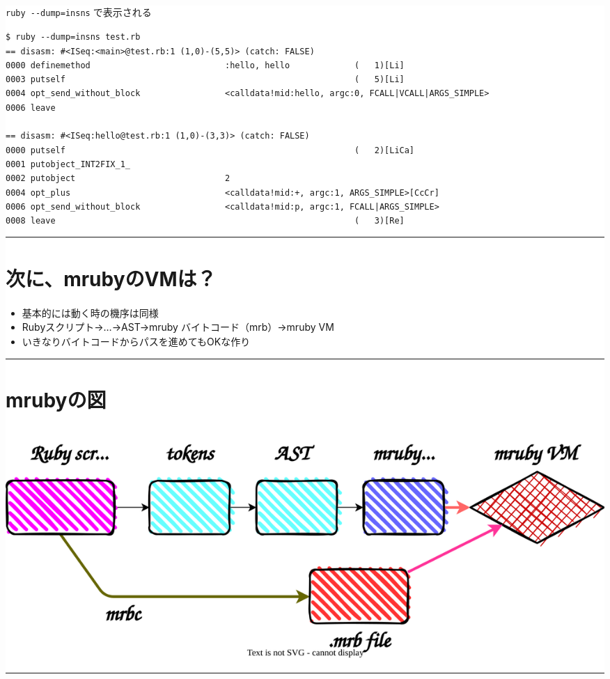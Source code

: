 `ruby --dump=insns` で表示される

```
$ ruby --dump=insns test.rb
== disasm: #<ISeq:<main>@test.rb:1 (1,0)-(5,5)> (catch: FALSE)
0000 definemethod                           :hello, hello             (   1)[Li]
0003 putself                                                          (   5)[Li]
0004 opt_send_without_block                 <calldata!mid:hello, argc:0, FCALL|VCALL|ARGS_SIMPLE>
0006 leave

== disasm: #<ISeq:hello@test.rb:1 (1,0)-(3,3)> (catch: FALSE)
0000 putself                                                          (   2)[LiCa]
0001 putobject_INT2FIX_1_
0002 putobject                              2
0004 opt_plus                               <calldata!mid:+, argc:1, ARGS_SIMPLE>[CcCr]
0006 opt_send_without_block                 <calldata!mid:p, argc:1, FCALL|ARGS_SIMPLE>
0008 leave                                                            (   3)[Re]
```

----

# 次に、mrubyのVMは？

- 基本的には動く時の機序は同様
- Rubyスクリプト→…→AST→mruby バイトコード（mrb）→mruby VM
- いきなりバイトコードからパスを進めてもOKな作り

----

# mrubyの図

![w:950px](./mrubyvm.svg)

----
